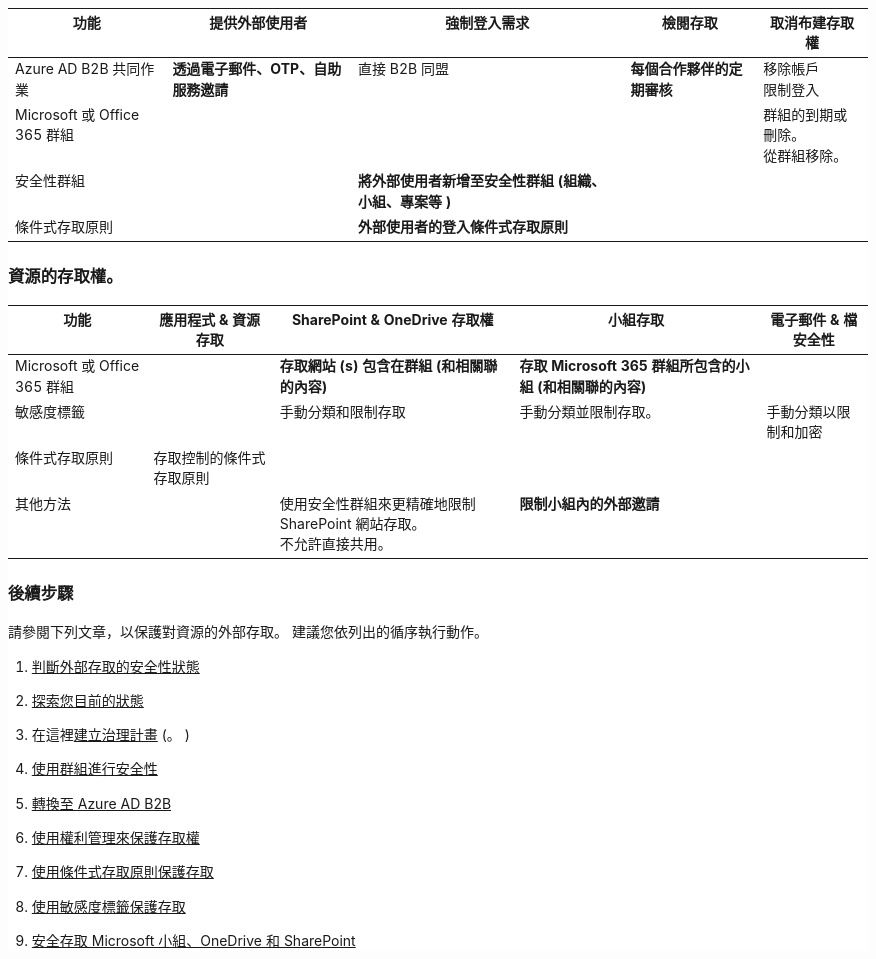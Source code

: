 
|功能 | 提供外部使用者| 強制登入需求| 檢閱存取| 取消布建存取權 |
| - |-|-|-|-|
| Azure AD B2B 共同作業| **透過電子郵件、OTP、自助服務邀請**| 直接 B2B 同盟| **每個合作夥伴的定期審核**| 移除帳戶<br>限制登入 |
| Microsoft 或 Office 365 群組| | | | 群組的到期或刪除。<br>從群組移除。 |
| 安全性群組| | **將外部使用者新增至安全性群組 (組織、小組、專案等 )**| |  |
| 條件式存取原則| | **外部使用者的登入條件式存取原則**| |  |


 ### <a name="access-to-resources"></a>資源的存取權。

|功能 | 應用程式 & 資源存取| SharePoint & OneDrive 存取權| 小組存取| 電子郵件 & 檔安全性 |
| - |-|-|-|-|
| Microsoft 或 Office 365 群組| | **存取網站 (s) 包含在群組 (和相關聯的內容)**|**存取 Microsoft 365 群組所包含的小組 (和相關聯的內容)**|  |
| 敏感度標籤| | 手動分類和限制存取| 手動分類並限制存取。| 手動分類以限制和加密 |
| 條件式存取原則| 存取控制的條件式存取原則| | |  |
| 其他方法| | 使用安全性群組來更精確地限制 SharePoint 網站存取。<br>不允許直接共用。| **限制小組內的外部邀請**|  |


### <a name="next-steps"></a>後續步驟

請參閱下列文章，以保護對資源的外部存取。 建議您依列出的循序執行動作。

1. [判斷外部存取的安全性狀態](1-secure-access-posture.md)

2. [探索您目前的狀態](2-secure-access-current-state.md)

3. 在這裡[建立治理計畫](3-secure-access-plan.md) (。 ) 

4. [使用群組進行安全性](4-secure-access-groups.md)

5. [轉換至 Azure AD B2B](5-secure-access-b2b.md)

6. [使用權利管理來保護存取權](6-secure-access-entitlement-managment.md)

7. [使用條件式存取原則保護存取](7-secure-access-conditional-access.md)

8. [使用敏感度標籤保護存取](8-secure-access-sensitivity-labels.md)

9. [安全存取 Microsoft 小組、OneDrive 和 SharePoint](9-secure-access-teams-sharepoint.md)